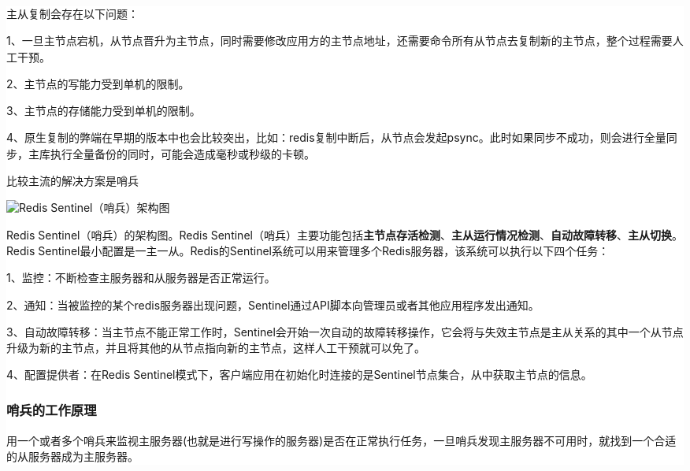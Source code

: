 主从复制会存在以下问题：

1、一旦主节点宕机，从节点晋升为主节点，同时需要修改应用方的主节点地址，还需要命令所有从节点去复制新的主节点，整个过程需要人工干预。

2、主节点的写能力受到单机的限制。

3、主节点的存储能力受到单机的限制。

4、原生复制的弊端在早期的版本中也会比较突出，比如：redis复制中断后，从节点会发起psync。此时如果同步不成功，则会进行全量同步，主库执行全量备份的同时，可能会造成毫秒或秒级的卡顿。

比较主流的解决方案是哨兵

![Redis Sentinel（哨兵）架构图](https://s2.loli.net/2022/04/07/yF5DZ3dQvGYTArK.jpg)

Redis Sentinel（哨兵）的架构图。Redis Sentinel（哨兵）主要功能包括**主节点存活检测**、**主从运行情况检测**、**自动故障转移**、**主从切换**。Redis Sentinel最小配置是一主一从。Redis的Sentinel系统可以用来管理多个Redis服务器，该系统可以执行以下四个任务：

1、监控：不断检查主服务器和从服务器是否正常运行。

2、通知：当被监控的某个redis服务器出现问题，Sentinel通过API脚本向管理员或者其他应用程序发出通知。

3、自动故障转移：当主节点不能正常工作时，Sentinel会开始一次自动的故障转移操作，它会将与失效主节点是主从关系的其中一个从节点升级为新的主节点，并且将其他的从节点指向新的主节点，这样人工干预就可以免了。

4、配置提供者：在Redis Sentinel模式下，客户端应用在初始化时连接的是Sentinel节点集合，从中获取主节点的信息。

### 哨兵的工作原理

用一个或者多个哨兵来监视主服务器(也就是进行写操作的服务器)是否在正常执行任务，一旦哨兵发现主服务器不可用时，就找到一个合适的从服务器成为主服务器。



